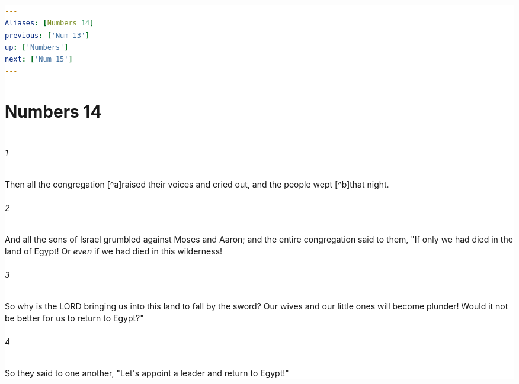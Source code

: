 ```yaml
---
Aliases: [Numbers 14]
previous: ['Num 13']
up: ['Numbers']
next: ['Num 15']
---
```

# Numbers 14

***








###### 1 



Then all the congregation [^a]raised their voices and cried out, and the people wept [^b]that night. 







###### 2 



And all the sons of Israel grumbled against Moses and Aaron; and the entire congregation said to them, "If only we had died in the land of Egypt! Or _even_ if we had died in this wilderness! 







###### 3 



So why is the LORD bringing us into this land to fall by the sword? Our wives and our little ones will become plunder! Would it not be better for us to return to Egypt?" 







###### 4 



So they said to one another, "Let's appoint a leader and return to Egypt!" 






